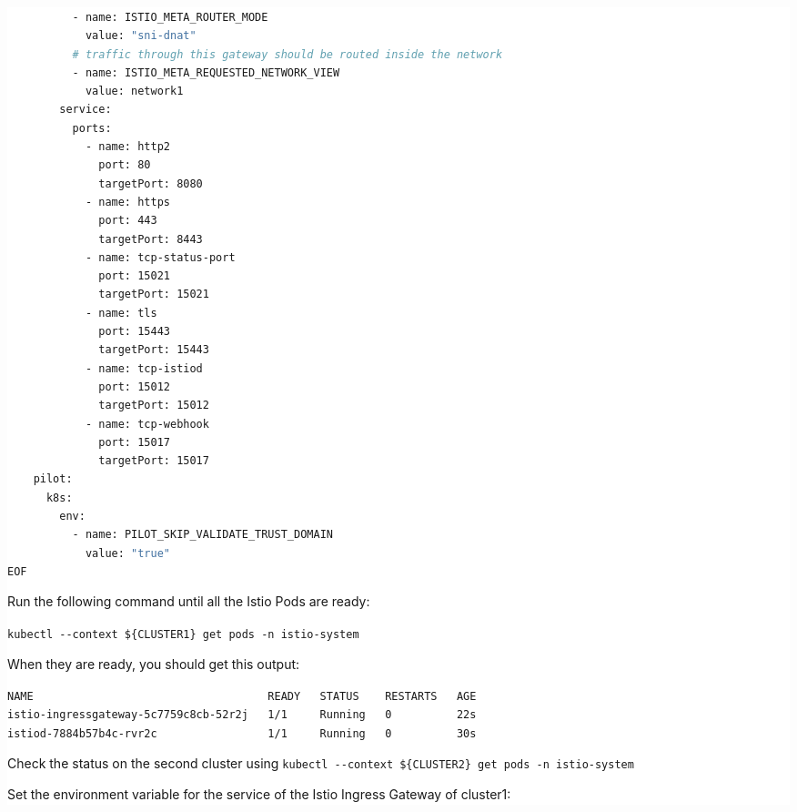 ```bash
          - name: ISTIO_META_ROUTER_MODE
            value: "sni-dnat"
          # traffic through this gateway should be routed inside the network
          - name: ISTIO_META_REQUESTED_NETWORK_VIEW
            value: network1
        service:
          ports:
            - name: http2
              port: 80
              targetPort: 8080
            - name: https
              port: 443
              targetPort: 8443
            - name: tcp-status-port
              port: 15021
              targetPort: 15021
            - name: tls
              port: 15443
              targetPort: 15443
            - name: tcp-istiod
              port: 15012
              targetPort: 15012
            - name: tcp-webhook
              port: 15017
              targetPort: 15017
    pilot:
      k8s:
        env:
          - name: PILOT_SKIP_VALIDATE_TRUST_DOMAIN
            value: "true"
EOF
```



Run the following command until all the Istio Pods are ready:

```
kubectl --context ${CLUSTER1} get pods -n istio-system
```

When they are ready, you should get this output:

```
NAME                                    READY   STATUS    RESTARTS   AGE
istio-ingressgateway-5c7759c8cb-52r2j   1/1     Running   0          22s
istiod-7884b57b4c-rvr2c                 1/1     Running   0          30s
```

Check the status on the second cluster using `kubectl --context ${CLUSTER2} get pods -n istio-system`



Set the environment variable for the service of the Istio Ingress Gateway of cluster1:
